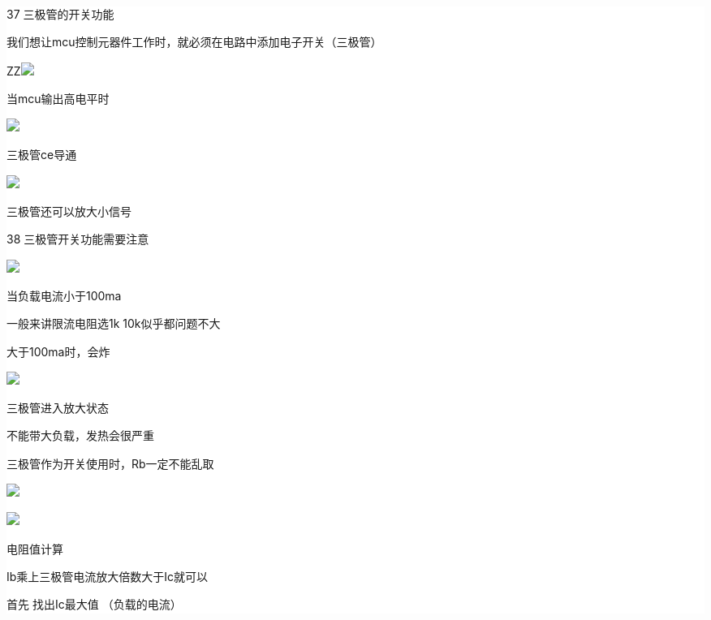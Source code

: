 
37 三极管的开关功能



我们想让mcu控制元器件工作时，就必须在电路中添加电子开关（三极管）



ZZ![](https://cdn.nlark.com/yuque/0/2024/png/49455411/1732536273932-fadcc367-a042-4cf8-a435-c34a2d116391.png)



当mcu输出高电平时

![](https://cdn.nlark.com/yuque/0/2024/png/49455411/1732536308693-c9987fcc-9585-4519-90af-9a724662846e.png)

三极管ce导通



![](https://cdn.nlark.com/yuque/0/2024/png/49455411/1732536383372-d3961f93-7318-4b76-bcec-a74a837fe761.png)



三极管还可以放大小信号




38 三极管开关功能需要注意



![](https://cdn.nlark.com/yuque/0/2024/png/49455411/1732557790891-7d65b1f9-9cad-47e8-8cbd-951880111ce6.png)

当负载电流小于100ma

一般来讲限流电阻选1k 10k似乎都问题不大



大于100ma时，会炸

![](https://cdn.nlark.com/yuque/0/2024/png/49455411/1732557920281-56a227a8-38e8-4b14-be08-7c81bcba7b9e.png)



三极管进入放大状态

不能带大负载，发热会很严重



三极管作为开关使用时，Rb一定不能乱取



![](https://cdn.nlark.com/yuque/0/2024/png/49455411/1732558097820-99414398-f59f-43ca-9b38-53d52bf991e2.png)

![](https://cdn.nlark.com/yuque/0/2024/png/49455411/1732558140912-3e1c33f0-ea28-4d89-be5d-3511d9f1a220.png)

电阻值计算

Ib乘上三极管电流放大倍数大于Ic就可以

首先 找出Ic最大值 （负载的电流）
